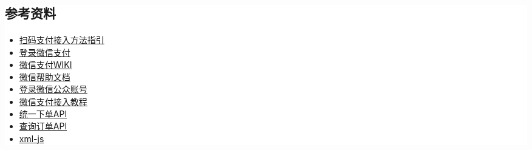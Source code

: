  ## 参考资料 

* [扫码支付接入方法指引](http://kf.qq.com/faq/170116AziqYV1701162eyAzA.html)
* [登录微信支付](https://pay.weixin.qq.com)
* [微信支付WIKI](https://pay.weixin.qq.com/wiki/doc/api/index.html)
* [微信帮助文档](http://kf.qq.com/product/weixinmp.html)
* [登录微信公众账号](https://mp.weixin.qq.com)
* [微信支付接入教程](https://jz.fkw.com/blog/660)
* [统一下单API](https://pay.weixin.qq.com/wiki/doc/api/native.php?chapter=9_1)
* [查询订单API](https://pay.weixin.qq.com/wiki/doc/api/native.php?chapter=9_2)
* [xml-js](https://www.npmjs.com/package/xml-js)